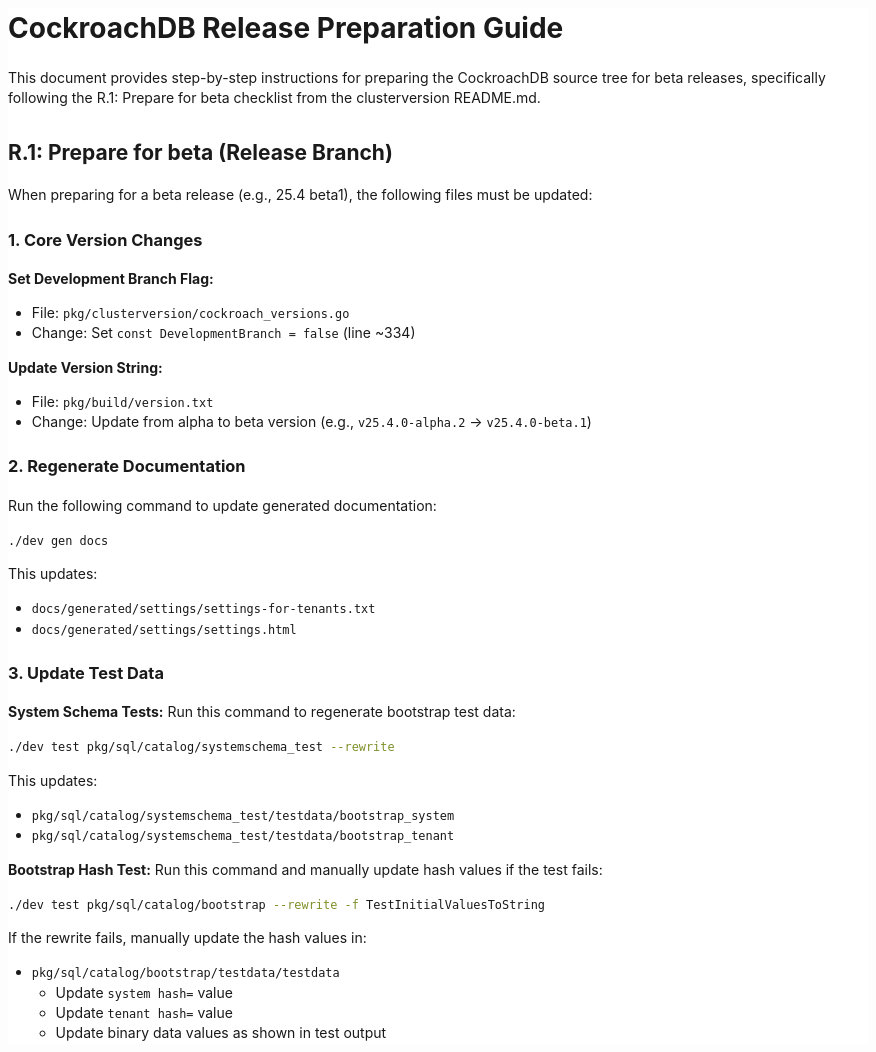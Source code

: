 # CockroachDB Release Preparation Guide

This document provides step-by-step instructions for preparing the CockroachDB source tree for beta releases, specifically following the R.1: Prepare for beta checklist from the clusterversion README.md.

## R.1: Prepare for beta (Release Branch)

When preparing for a beta release (e.g., 25.4 beta1), the following files must be updated:

### 1. Core Version Changes

**Set Development Branch Flag:**
- File: `pkg/clusterversion/cockroach_versions.go`
- Change: Set `const DevelopmentBranch = false` (line ~334)

**Update Version String:**
- File: `pkg/build/version.txt`
- Change: Update from alpha to beta version (e.g., `v25.4.0-alpha.2` → `v25.4.0-beta.1`)

### 2. Regenerate Documentation

Run the following command to update generated documentation:
```bash
./dev gen docs
```

This updates:
- `docs/generated/settings/settings-for-tenants.txt`
- `docs/generated/settings/settings.html`

### 3. Update Test Data

**System Schema Tests:**
Run this command to regenerate bootstrap test data:
```bash
./dev test pkg/sql/catalog/systemschema_test --rewrite
```

This updates:
- `pkg/sql/catalog/systemschema_test/testdata/bootstrap_system`
- `pkg/sql/catalog/systemschema_test/testdata/bootstrap_tenant`

**Bootstrap Hash Test:**
Run this command and manually update hash values if the test fails:
```bash
./dev test pkg/sql/catalog/bootstrap --rewrite -f TestInitialValuesToString
```

If the rewrite fails, manually update the hash values in:
- `pkg/sql/catalog/bootstrap/testdata/testdata`
  - Update `system hash=` value
  - Update `tenant hash=` value
  - Update binary data values as shown in test output
